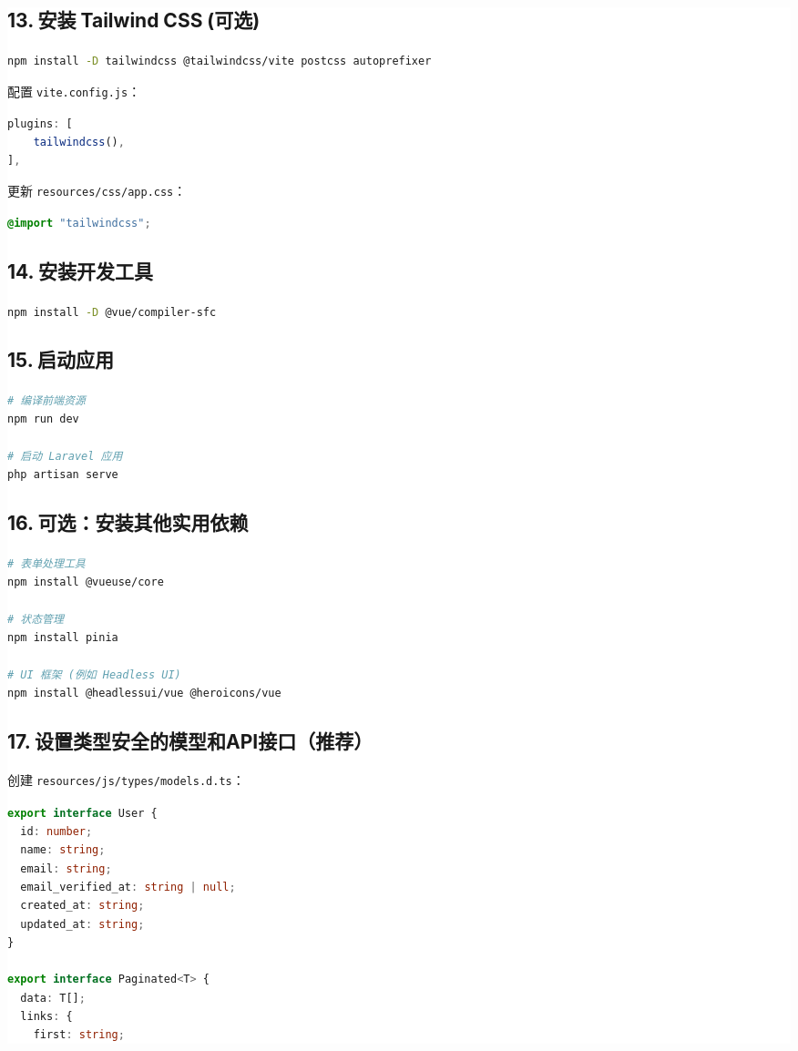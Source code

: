 ## 13. 安装 Tailwind CSS (可选)

```bash
npm install -D tailwindcss @tailwindcss/vite postcss autoprefixer
```

配置 `vite.config.js`：

```javascript
plugins: [
    tailwindcss(),
],
```

更新 `resources/css/app.css`：

```css
@import "tailwindcss";
```

## 14. 安装开发工具

```bash
npm install -D @vue/compiler-sfc
```

## 15. 启动应用

```bash
# 编译前端资源
npm run dev

# 启动 Laravel 应用
php artisan serve
```

## 16. 可选：安装其他实用依赖

```bash
# 表单处理工具
npm install @vueuse/core

# 状态管理
npm install pinia

# UI 框架 (例如 Headless UI)
npm install @headlessui/vue @heroicons/vue
```

## 17. 设置类型安全的模型和API接口（推荐）

创建 `resources/js/types/models.d.ts`：

```typescript
export interface User {
  id: number;
  name: string;
  email: string;
  email_verified_at: string | null;
  created_at: string;
  updated_at: string;
}

export interface Paginated<T> {
  data: T[];
  links: {
    first: string;
```